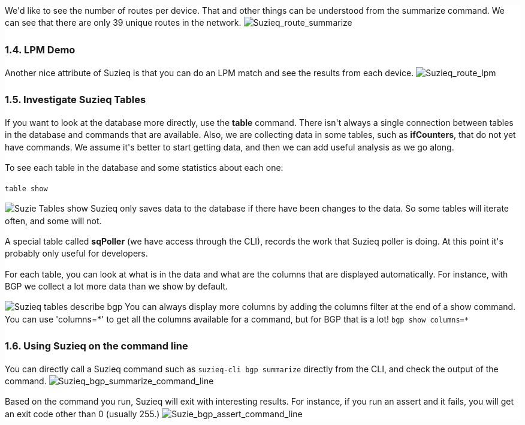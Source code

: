 We'd like to see the number of routes per device. That and other things can be understood
from the summarize command. We can see that there are only 39 unique routes in the network.
![Suzieq_route_summarize](images/suzieq-route-summarize.png)

###  1.4. <a name='lpm-demo'></a>LPM Demo
Another nice attribute of Suzieq is that you can do an LPM match and see the results from each device.
![Suzieq_route_lpm](images/suzieq-route-lpm.png)

###  1.5. <a name='investigate-suzieq-tables'></a>Investigate Suzieq Tables

If you want to look at the database more directly, use the **table** command. There isn't always
a single connection between tables in the database and commands that are available. Also, we are 
collecting data in some tables, such as **ifCounters**, that do not yet have commands. 
We assume it's better to start getting data, and then we can add useful analysis as we go along.

To see each table in the database and some statistics about each one:
```
table show
``` 

![Suzie Tables show](images/suzieq-table-show.png)
Suzieq only saves data to the database if there have been changes to the data. So some 
tables will iterate often, and some will not.

A special table called **sqPoller** (we have access through the CLI), 
records the work that Suzieq poller is doing. At this point it's probably only 
useful for developers.

For each table, you can look at what is in the data and what are the columns that are displayed automatically.
For instance, with BGP we collect a lot more data than we show by default. 

![Suzieq tables describe bgp](images/suzieq-table-describe-bgp.png)
You can always display more columns by adding the columns filter at the end of a show command.
You can use 'columns=*' to get all the columns available for a command, but for BGP that is a lot!
`bgp show columns=*`

###  1.6. <a name='using-suzieq-on-the-command-line'></a>Using Suzieq on the command line
You can directly call a Suzieq command such as `suzieq-cli bgp summarize` directly from the CLI, 
and check the output of the command.
![Suzieq_bgp_summarize_command_line](images/suzieq-bgp-summarize-command-line.png)

Based on the command you run, Suzieq will exit with interesting results. 
For instance, if you run an assert and it fails, you will get an exit code other than 0 (usually 255.)
![Suzie_bgp_assert_command_line](images/suzieq-bgp-assert-command-line.png)

